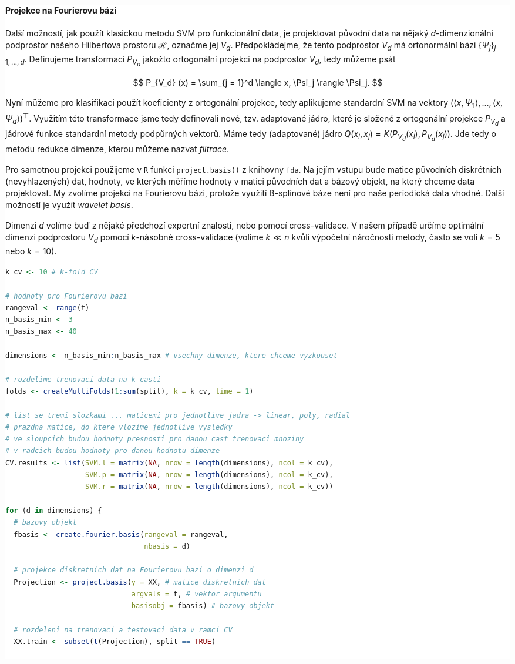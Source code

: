 #### Projekce na Fourierovu bázi

Další možností, jak použít klasickou metodu SVM pro funkcionální data, je projektovat původní data na nějaký $d$-dimenzionální podprostor našeho Hilbertova prostoru $\mathcal H$, označme jej $V_d$.
Předpokládejme, že tento podprostor $V_d$ má ortonormální bázi $\{\Psi_j\}_{j = 1, \dots, d}$.
Definujeme transformaci $P_{V_d}$ jakožto ortogonální projekci na podprostor $V_d$, tedy můžeme psát

$$
P_{V_d} (x) = \sum_{j = 1}^d \langle x, \Psi_j \rangle \Psi_j.
$$

Nyní můžeme pro klasifikaci použít koeficienty z ortogonální projekce, tedy aplikujeme standardní SVM na vektory $\left( \langle x, \Psi_1 \rangle, \dots, \langle x, \Psi_d \rangle\right)^\top$.
Využitím této transformace jsme tedy definovali nové, tzv.
adaptované jádro, které je složené z ortogonální projekce $P_{V_d}$ a jádrové funkce standardní metody podpůrných vektorů.
Máme tedy (adaptované) jádro $Q(x_i, x_j) = K(P_{V_d}(x_i), P_{V_d}(x_j))$.
Jde tedy o metodu redukce dimenze, kterou můžeme nazvat *filtrace*.

Pro samotnou projekci použijeme v `R` funkci `project.basis()` z knihovny `fda`.
Na jejím vstupu bude matice původních diskrétních (nevyhlazených) dat, hodnoty, ve kterých měříme hodnoty v matici původních dat a bázový objekt, na který chceme data projektovat.
My zvolíme projekci na Fourierovu bázi, protože využití B-splinové báze není pro naše periodická data vhodné.
Další možností je využít *wavelet basis*.

Dimenzi $d$ volíme buď z nějaké předchozí expertní znalosti, nebo pomocí cross-validace.
V našem případě určíme optimální dimenzi podprostoru $V_d$ pomocí $k$-násobné cross-validace (volíme $k \ll n$ kvůli výpočetní náročnosti metody, často se volí $k = 5$ nebo $k = 10$).


```r
k_cv <- 10 # k-fold CV

# hodnoty pro Fourierovu bazi
rangeval <- range(t)
n_basis_min <- 3
n_basis_max <- 40

dimensions <- n_basis_min:n_basis_max # vsechny dimenze, ktere chceme vyzkouset

# rozdelime trenovaci data na k casti
folds <- createMultiFolds(1:sum(split), k = k_cv, time = 1)

# list se tremi slozkami ... maticemi pro jednotlive jadra -> linear, poly, radial
# prazdna matice, do ktere vlozime jednotlive vysledky
# ve sloupcich budou hodnoty presnosti pro danou cast trenovaci mnoziny
# v radcich budou hodnoty pro danou hodnotu dimenze
CV.results <- list(SVM.l = matrix(NA, nrow = length(dimensions), ncol = k_cv),
                   SVM.p = matrix(NA, nrow = length(dimensions), ncol = k_cv),
                   SVM.r = matrix(NA, nrow = length(dimensions), ncol = k_cv))

for (d in dimensions) {
  # bazovy objekt
  fbasis <- create.fourier.basis(rangeval = rangeval, 
                                 nbasis = d)
  
  # projekce diskretnich dat na Fourierovu bazi o dimenzi d
  Projection <- project.basis(y = XX, # matice diskretnich dat
                              argvals = t, # vektor argumentu
                              basisobj = fbasis) # bazovy objekt
  
  # rozdeleni na trenovaci a testovaci data v ramci CV
  XX.train <- subset(t(Projection), split == TRUE)
  
```